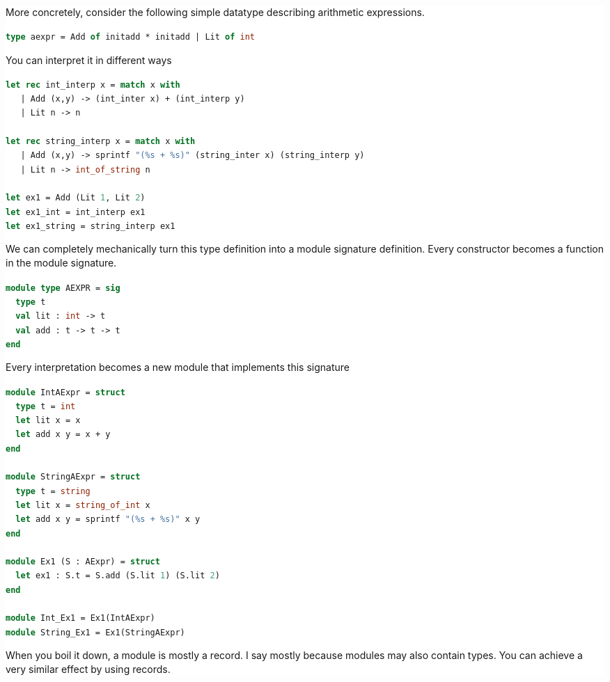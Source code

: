 More concretely, consider the following simple datatype describing arithmetic expressions.
```ocaml
type aexpr = Add of initadd * initadd | Lit of int
```

You can interpret it in different ways

```ocaml
let rec int_interp x = match x with
   | Add (x,y) -> (int_inter x) + (int_interp y)
   | Lit n -> n

let rec string_interp x = match x with
   | Add (x,y) -> sprintf "(%s + %s)" (string_inter x) (string_interp y)
   | Lit n -> int_of_string n

let ex1 = Add (Lit 1, Lit 2)
let ex1_int = int_interp ex1
let ex1_string = string_interp ex1
```

We can completely mechanically turn this type definition into a module signature definition. Every constructor becomes a function in the module signature.

```ocaml
module type AEXPR = sig
  type t
  val lit : int -> t
  val add : t -> t -> t
end
```
Every interpretation becomes a new module that implements this signature

```ocaml
module IntAExpr = struct
  type t = int
  let lit x = x
  let add x y = x + y
end

module StringAExpr = struct
  type t = string
  let lit x = string_of_int x
  let add x y = sprintf "(%s + %s)" x y
end

module Ex1 (S : AExpr) = struct
  let ex1 : S.t = S.add (S.lit 1) (S.lit 2)
end

module Int_Ex1 = Ex1(IntAExpr)
module String_Ex1 = Ex1(StringAExpr)
```

When you boil it down, a module is mostly a record. I say mostly because modules may also contain types. You can achieve a very similar effect by using records.
